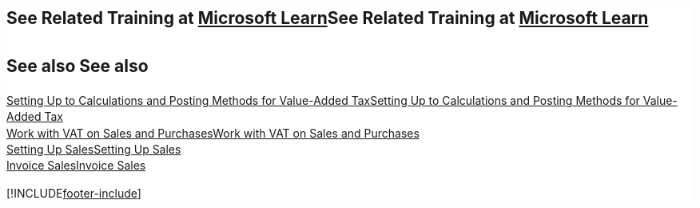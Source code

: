 ## <a name="see-related-training-at-microsoft-learn"></a><span data-ttu-id="1a99d-209">See Related Training at [Microsoft Learn](/learn/paths/process-vat-dynamics-365-business-central/)</span><span class="sxs-lookup"><span data-stu-id="1a99d-209">See Related Training at [Microsoft Learn](/learn/paths/process-vat-dynamics-365-business-central/)</span></span>

## <a name="see-also"></a><span data-ttu-id="1a99d-210">See also </span><span class="sxs-lookup"><span data-stu-id="1a99d-210">See also</span></span>
[<span data-ttu-id="1a99d-211">Setting Up to Calculations and Posting Methods for Value-Added Tax</span><span class="sxs-lookup"><span data-stu-id="1a99d-211">Setting Up to Calculations and Posting Methods for Value-Added Tax</span></span>](finance-setup-vat.md)  
[<span data-ttu-id="1a99d-212">Work with VAT on Sales and Purchases</span><span class="sxs-lookup"><span data-stu-id="1a99d-212">Work with VAT on Sales and Purchases</span></span>](finance-work-with-vat.md)  
[<span data-ttu-id="1a99d-213">Setting Up Sales</span><span class="sxs-lookup"><span data-stu-id="1a99d-213">Setting Up Sales</span></span>](sales-setup-sales.md)  
[<span data-ttu-id="1a99d-214">Invoice Sales</span><span class="sxs-lookup"><span data-stu-id="1a99d-214">Invoice Sales</span></span>](sales-how-invoice-sales.md)  


[!INCLUDE[footer-include](includes/footer-banner.md)]